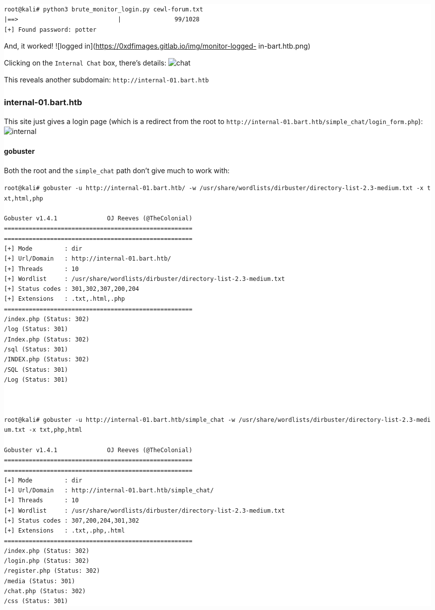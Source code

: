     
    
    root@kali# python3 brute_monitor_login.py cewl-forum.txt
    |==>                            |               99/1028
    [+] Found password: potter
    

And, it worked! ![logged in](https://0xdfimages.gitlab.io/img/monitor-logged-
in-bart.htb.png)

Clicking on the `Internal Chat` box, there’s details:
![chat](https://0xdfimages.gitlab.io/img/monitor-chat-bart.htb.png)

This reveals another subdomain: `http://internal-01.bart.htb`

### internal-01.bart.htb

This site just gives a login page (which is a redirect from the root to
`http://internal-01.bart.htb/simple_chat/login_form.php`):
![internal](https://0xdfimages.gitlab.io/img/login-internal-01.bart.htb.png)

#### gobuster

Both the root and the `simple_chat` path don’t give much to work with:

    
    
    root@kali# gobuster -u http://internal-01.bart.htb/ -w /usr/share/wordlists/dirbuster/directory-list-2.3-medium.txt -x txt,html,php
    
    Gobuster v1.4.1              OJ Reeves (@TheColonial)
    =====================================================
    =====================================================
    [+] Mode         : dir
    [+] Url/Domain   : http://internal-01.bart.htb/
    [+] Threads      : 10
    [+] Wordlist     : /usr/share/wordlists/dirbuster/directory-list-2.3-medium.txt
    [+] Status codes : 301,302,307,200,204
    [+] Extensions   : .txt,.html,.php
    =====================================================
    /index.php (Status: 302)
    /log (Status: 301)
    /Index.php (Status: 302)
    /sql (Status: 301)
    /INDEX.php (Status: 302)
    /SQL (Status: 301)
    /Log (Status: 301)
    
    
    
    root@kali# gobuster -u http://internal-01.bart.htb/simple_chat -w /usr/share/wordlists/dirbuster/directory-list-2.3-medium.txt -x txt,php,html
    
    Gobuster v1.4.1              OJ Reeves (@TheColonial)
    =====================================================
    =====================================================
    [+] Mode         : dir
    [+] Url/Domain   : http://internal-01.bart.htb/simple_chat/
    [+] Threads      : 10
    [+] Wordlist     : /usr/share/wordlists/dirbuster/directory-list-2.3-medium.txt
    [+] Status codes : 307,200,204,301,302
    [+] Extensions   : .txt,.php,.html
    =====================================================
    /index.php (Status: 302)
    /login.php (Status: 302)
    /register.php (Status: 302)
    /media (Status: 301)
    /chat.php (Status: 302)
    /css (Status: 301)